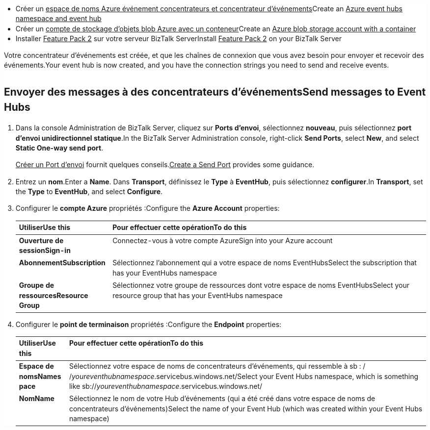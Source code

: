 * <span data-ttu-id="c0c94-109">Créer un [espace de noms Azure événement concentrateurs et concentrateur d’événements](https://docs.microsoft.com/en-us/azure/event-hubs/event-hubs-create)</span><span class="sxs-lookup"><span data-stu-id="c0c94-109">Create an [Azure event hubs namespace and event hub](https://docs.microsoft.com/en-us/azure/event-hubs/event-hubs-create)</span></span>
* <span data-ttu-id="c0c94-110">Créer un [compte de stockage d’objets blob Azure avec un conteneur](https://docs.microsoft.com/azure/storage/common/storage-create-storage-account)</span><span class="sxs-lookup"><span data-stu-id="c0c94-110">Create an [Azure blob storage account with a container](https://docs.microsoft.com/azure/storage/common/storage-create-storage-account)</span></span>
* <span data-ttu-id="c0c94-111">Installer [Feature Pack 2](https://aka.ms/bts2016fp2) sur votre serveur BizTalk Server</span><span class="sxs-lookup"><span data-stu-id="c0c94-111">Install [Feature Pack 2](https://aka.ms/bts2016fp2) on your BizTalk Server</span></span>

<span data-ttu-id="c0c94-112">Votre concentrateur d’événements est créée, et que les chaînes de connexion que vous avez besoin pour envoyer et recevoir des événements.</span><span class="sxs-lookup"><span data-stu-id="c0c94-112">Your event hub is now created, and you have the connection strings you need to send and receive events.</span></span>

## <a name="send-messages-to-event-hubs"></a><span data-ttu-id="c0c94-113">Envoyer des messages à des concentrateurs d’événements</span><span class="sxs-lookup"><span data-stu-id="c0c94-113">Send messages to Event Hubs</span></span>

1.  <span data-ttu-id="c0c94-114">Dans la console Administration de BizTalk Server, cliquez sur **Ports d’envoi**, sélectionnez **nouveau**, puis sélectionnez **port d’envoi unidirectionnel statique**.</span><span class="sxs-lookup"><span data-stu-id="c0c94-114">In the BizTalk Server Administration console, right-click **Send Ports**, select **New**, and select **Static One-way send port**.</span></span>

    <span data-ttu-id="c0c94-115">[Créer un Port d’envoi](../core/how-to-create-a-send-port2.md) fournit quelques conseils.</span><span class="sxs-lookup"><span data-stu-id="c0c94-115">[Create a Send Port](../core/how-to-create-a-send-port2.md) provides some guidance.</span></span>

2. <span data-ttu-id="c0c94-116">Entrez un **nom**.</span><span class="sxs-lookup"><span data-stu-id="c0c94-116">Enter a **Name**.</span></span> <span data-ttu-id="c0c94-117">Dans **Transport**, définissez le **Type** à **EventHub**, puis sélectionnez **configurer**.</span><span class="sxs-lookup"><span data-stu-id="c0c94-117">In **Transport**, set the **Type** to **EventHub**, and select **Configure**.</span></span> 

3. <span data-ttu-id="c0c94-118">Configurer le **compte Azure** propriétés :</span><span class="sxs-lookup"><span data-stu-id="c0c94-118">Configure the **Azure Account** properties:</span></span> 

    |<span data-ttu-id="c0c94-119">Utiliser</span><span class="sxs-lookup"><span data-stu-id="c0c94-119">Use this</span></span>|<span data-ttu-id="c0c94-120">Pour effectuer cette opération</span><span class="sxs-lookup"><span data-stu-id="c0c94-120">To do this</span></span>|  
    |---|---|  
    | <span data-ttu-id="c0c94-121">**Ouverture de session**</span><span class="sxs-lookup"><span data-stu-id="c0c94-121">**Sign-in**</span></span> | <span data-ttu-id="c0c94-122">Connectez-vous à votre compte Azure</span><span class="sxs-lookup"><span data-stu-id="c0c94-122">Sign into your Azure account</span></span> |
    | <span data-ttu-id="c0c94-123">**Abonnement**</span><span class="sxs-lookup"><span data-stu-id="c0c94-123">**Subscription**</span></span> | <span data-ttu-id="c0c94-124">Sélectionnez l’abonnement qui a votre espace de noms EventHubs</span><span class="sxs-lookup"><span data-stu-id="c0c94-124">Select the subscription that has your EventHubs namespace</span></span> |
    | <span data-ttu-id="c0c94-125">**Groupe de ressources**</span><span class="sxs-lookup"><span data-stu-id="c0c94-125">**Resource Group**</span></span> | <span data-ttu-id="c0c94-126">Sélectionnez votre groupe de ressources dont votre espace de noms EventHubs</span><span class="sxs-lookup"><span data-stu-id="c0c94-126">Select your resource group that has your EventHubs namespace</span></span> |

4. <span data-ttu-id="c0c94-127">Configurer le **point de terminaison** propriétés :</span><span class="sxs-lookup"><span data-stu-id="c0c94-127">Configure the **Endpoint** properties:</span></span> 

    |<span data-ttu-id="c0c94-128">Utiliser</span><span class="sxs-lookup"><span data-stu-id="c0c94-128">Use this</span></span>|<span data-ttu-id="c0c94-129">Pour effectuer cette opération</span><span class="sxs-lookup"><span data-stu-id="c0c94-129">To do this</span></span>|  
    |---|---|  
    | <span data-ttu-id="c0c94-130">**Espace de noms**</span><span class="sxs-lookup"><span data-stu-id="c0c94-130">**Namespace**</span></span> | <span data-ttu-id="c0c94-131">Sélectionnez votre espace de noms de concentrateurs d’événements, qui ressemble à sb : / /*youreventhubnamespace*.servicebus.windows.net/</span><span class="sxs-lookup"><span data-stu-id="c0c94-131">Select your Event Hubs namespace, which is something like sb://*youreventhubnamespace*.servicebus.windows.net/</span></span> |
    | <span data-ttu-id="c0c94-132">**Nom**</span><span class="sxs-lookup"><span data-stu-id="c0c94-132">**Name**</span></span> | <span data-ttu-id="c0c94-133">Sélectionnez le nom de votre Hub d’événements (qui a été créé dans votre espace de noms de concentrateurs d’événements)</span><span class="sxs-lookup"><span data-stu-id="c0c94-133">Select the name of your Event Hub (which was created within your Event Hubs namespace)</span></span> |